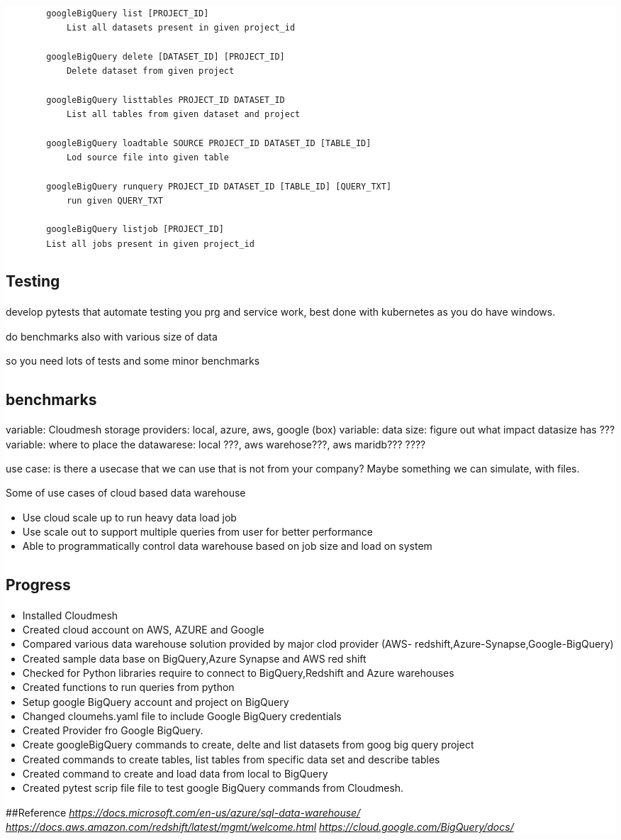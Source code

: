             googleBigQuery list [PROJECT_ID]
                List all datasets present in given project_id

            googleBigQuery delete [DATASET_ID] [PROJECT_ID]
                Delete dataset from given project

            googleBigQuery listtables PROJECT_ID DATASET_ID
                List all tables from given dataset and project

            googleBigQuery loadtable SOURCE PROJECT_ID DATASET_ID [TABLE_ID]
                Lod source file into given table

            googleBigQuery runquery PROJECT_ID DATASET_ID [TABLE_ID] [QUERY_TXT]
                run given QUERY_TXT
            
            googleBigQuery listjob [PROJECT_ID]
            List all jobs present in given project_id

## Testing

develop pytests that automate testing you prg and service work, 
best done with kubernetes as you do have windows.

do benchmarks also with various size of data

so you need lots of tests and some minor benchmarks

## benchmarks

variable: Cloudmesh storage providers: local, azure, aws, google (box)
variable: data size: figure out what impact datasize has
??? variable: where to place the datawarese: local ???, aws warehose???, aws maridb???
????

use case: is there a usecase that we can use that is not from your company? 
Maybe something we can simulate, with files. 

Some of use cases of cloud based data warehouse
* Use cloud scale up to run heavy data load job 
* Use scale out to support multiple queries from user for better performance
* Able to programmatically control data warehouse based on job size and load on system

## Progress
- Installed Cloudmesh
- Created cloud account on AWS, AZURE and Google
- Compared various data warehouse solution provided by major clod provider (AWS- redshift,Azure-Synapse,Google-BigQuery)
- Created sample data base on BigQuery,Azure Synapse and AWS red shift
- Checked for Python libraries require to connect to BigQuery,Redshift and Azure warehouses
- Created functions to run queries from python
- Setup google BigQuery account and project on BigQuery
- Changed cloumehs.yaml file to include Google BigQuery credentials 
- Created Provider fro Google BigQuery.
- Create googleBigQuery commands to create, delte and list datasets from goog big query project
- Created commands to create tables, list tables from specific data set and describe tables
- Created command to create and load data from local to BigQuery
- Created pytest scrip file file to test google BigQuery commands from Cloudmesh.

##Reference
*https://docs.microsoft.com/en-us/azure/sql-data-warehouse/*
*https://docs.aws.amazon.com/redshift/latest/mgmt/welcome.html*
*https://cloud.google.com/BigQuery/docs/*
